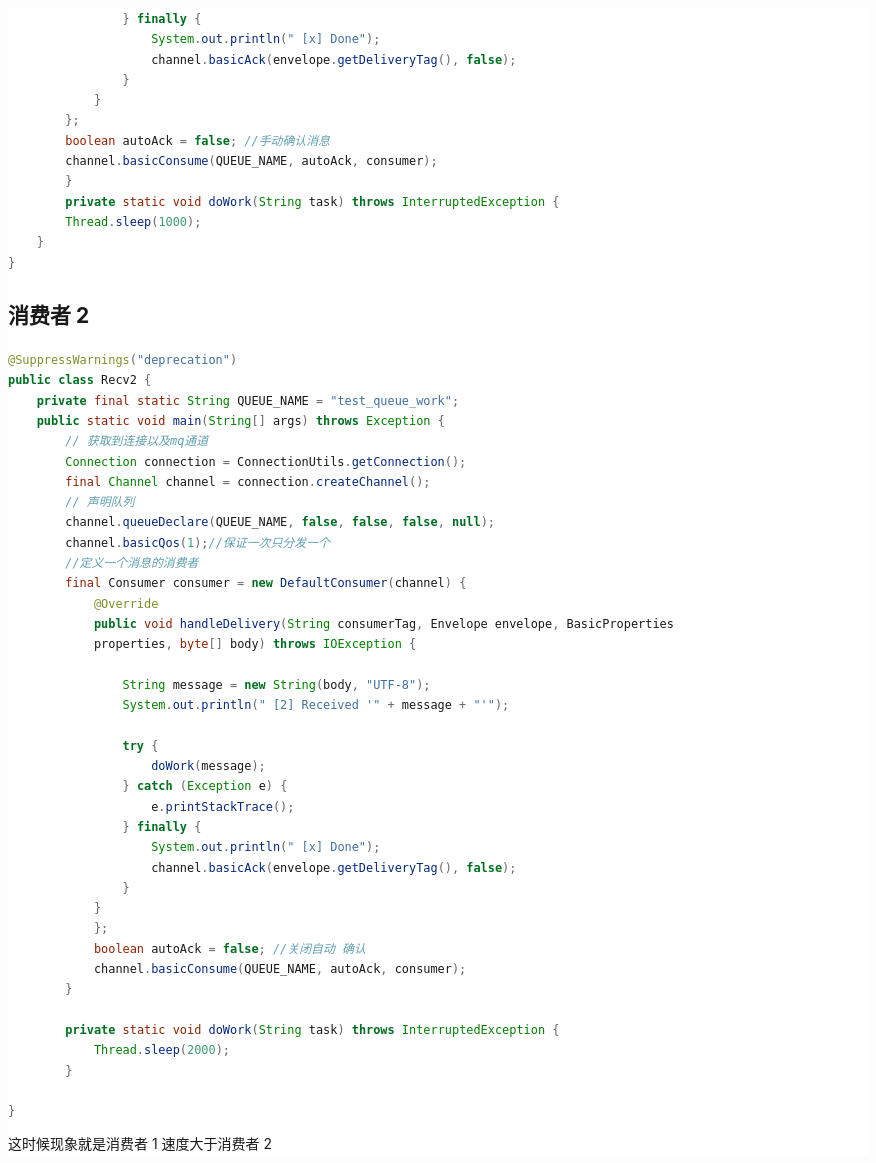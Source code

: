 ```java
				} finally {
					System.out.println(" [x] Done");
					channel.basicAck(envelope.getDeliveryTag(), false);
				}
			}
		};
		boolean autoAck = false; //手动确认消息
		channel.basicConsume(QUEUE_NAME, autoAck, consumer);
		}
		private static void doWork(String task) throws InterruptedException {
		Thread.sleep(1000);
	}
}

```

## 消费者 2 

```java
@SuppressWarnings("deprecation")
public class Recv2 {
	private final static String QUEUE_NAME = "test_queue_work";
	public static void main(String[] args) throws Exception {
		// 获取到连接以及mq通道
		Connection connection = ConnectionUtils.getConnection();
		final Channel channel = connection.createChannel();
		// 声明队列
		channel.queueDeclare(QUEUE_NAME, false, false, false, null);
		channel.basicQos(1);//保证一次只分发一个
		//定义一个消息的消费者
		final Consumer consumer = new DefaultConsumer(channel) {
			@Override
			public void handleDelivery(String consumerTag, Envelope envelope, BasicProperties
			properties, byte[] body) throws IOException {
			
				String message = new String(body, "UTF-8");
				System.out.println(" [2] Received '" + message + "'");
				
				try {
					doWork(message);
				} catch (Exception e) {
					e.printStackTrace();
				} finally {
					System.out.println(" [x] Done");
					channel.basicAck(envelope.getDeliveryTag(), false);
				}
			}
			};
			boolean autoAck = false; //关闭自动 确认
			channel.basicConsume(QUEUE_NAME, autoAck, consumer);
		}
		
		private static void doWork(String task) throws InterruptedException {
			Thread.sleep(2000);
		}
		
}

```

这时候现象就是消费者 1 速度大于消费者 2
